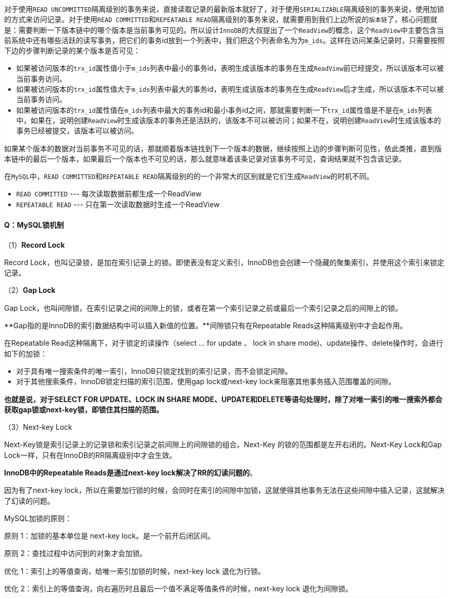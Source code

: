 对于使用`READ UNCOMMITTED`隔离级别的事务来说，直接读取记录的最新版本就好了，对于使用`SERIALIZABLE`隔离级别的事务来说，使用加锁的方式来访问记录。对于使用`READ COMMITTED`和`REPEATABLE READ`隔离级别的事务来说，就需要用到我们上边所说的`版本链`了，核心问题就是：需要判断一下版本链中的哪个版本是当前事务可见的。所以设计`InnoDB`的大叔提出了一个`ReadView`的概念，这个`ReadView`中主要包含当前系统中还有哪些活跃的读写事务，把它们的事务id放到一个列表中，我们把这个列表命名为为`m_ids`。这样在访问某条记录时，只需要按照下边的步骤判断记录的某个版本是否可见：

- 如果被访问版本的`trx_id`属性值小于`m_ids`列表中最小的事务id，表明生成该版本的事务在生成`ReadView`前已经提交，所以该版本可以被当前事务访问。
- 如果被访问版本的`trx_id`属性值大于`m_ids`列表中最大的事务id，表明生成该版本的事务在生成`ReadView`后才生成，所以该版本不可以被当前事务访问。
- 如果被访问版本的`trx_id`属性值在`m_ids`列表中最大的事务id和最小事务id之间，那就需要判断一下`trx_id`属性值是不是在`m_ids`列表中，如果在，说明创建`ReadView`时生成该版本的事务还是活跃的，该版本不可以被访问；如果不在，说明创建`ReadView`时生成该版本的事务已经被提交，该版本可以被访问。

如果某个版本的数据对当前事务不可见的话，那就顺着版本链找到下一个版本的数据，继续按照上边的步骤判断可见性，依此类推，直到版本链中的最后一个版本，如果最后一个版本也不可见的话，那么就意味着该条记录对该事务不可见，查询结果就不包含该记录。

在`MySQL`中，`READ COMMITTED`和`REPEATABLE READ`隔离级别的的一个非常大的区别就是它们生成`ReadView`的时机不同。

- `READ COMMITTED` --- 每次读取数据前都生成一个ReadView
- `REPEATABLE READ` --- 只在第一次读取数据时生成一个ReadView



#### Q：MySQL锁机制

（1）**Record Lock**

Record Lock，也叫记录锁，是加在索引记录上的锁。即使表没有定义索引，InnoDB也会创建一个隐藏的聚集索引，并使用这个索引来锁定记录。

（2）**Gap Lock**

Gap Lock，也叫间隙锁，在索引记录之间的间隙上的锁，或者在第一个索引记录之前或最后一个索引记录之后的间隙上的锁。

**Gap指的是InnoDB的索引数据结构中可以插入新值的位置。**间隙锁只有在Repeatable Reads这种隔离级别中才会起作用。

在Repeatable Read这种隔离下，对于锁定的读操作（select … for update 、 lock in share mode)、update操作、delete操作时，会进行如下的加锁：

- 对于具有唯一搜索条件的唯一索引，InnoDB只锁定找到的索引记录，而不会锁定间隙。
- 对于其他搜索条件，InnoDB锁定扫描的索引范围，使用gap lock或next-key lock来阻塞其他事务插入范围覆盖的间隙。

**也就是说，对于SELECT FOR UPDATE、LOCK IN SHARE MODE、UPDATE和DELETE等语句处理时，除了对唯一索引的唯一搜索外都会获取gap锁或next-key锁，即锁住其扫描的范围。**

（3）Next-key Lock

Next-Key锁是索引记录上的记录锁和索引记录之前间隙上的间隙锁的组合。Next-Key 的锁的范围都是左开右闭的。Next-Key Lock和Gap Lock一样，只有在InnoDB的RR隔离级别中才会生效。



**InnoDB中的Repeatable Reads是通过next-key lock解决了RR的幻读问题的**。

因为有了next-key lock，所以在需要加行锁的时候，会同时在索引的间隙中加锁，这就使得其他事务无法在这些间隙中插入记录，这就解决了幻读的问题。



MySQL加锁的原则：

原则 1：加锁的基本单位是 next-key lock。是一个前开后闭区间。

原则 2：查找过程中访问到的对象才会加锁。

优化 1：索引上的等值查询，给唯一索引加锁的时候，next-key lock 退化为行锁。

优化 2：索引上的等值查询，向右遍历时且最后一个值不满足等值条件的时候，next-key lock 退化为间隙锁。
